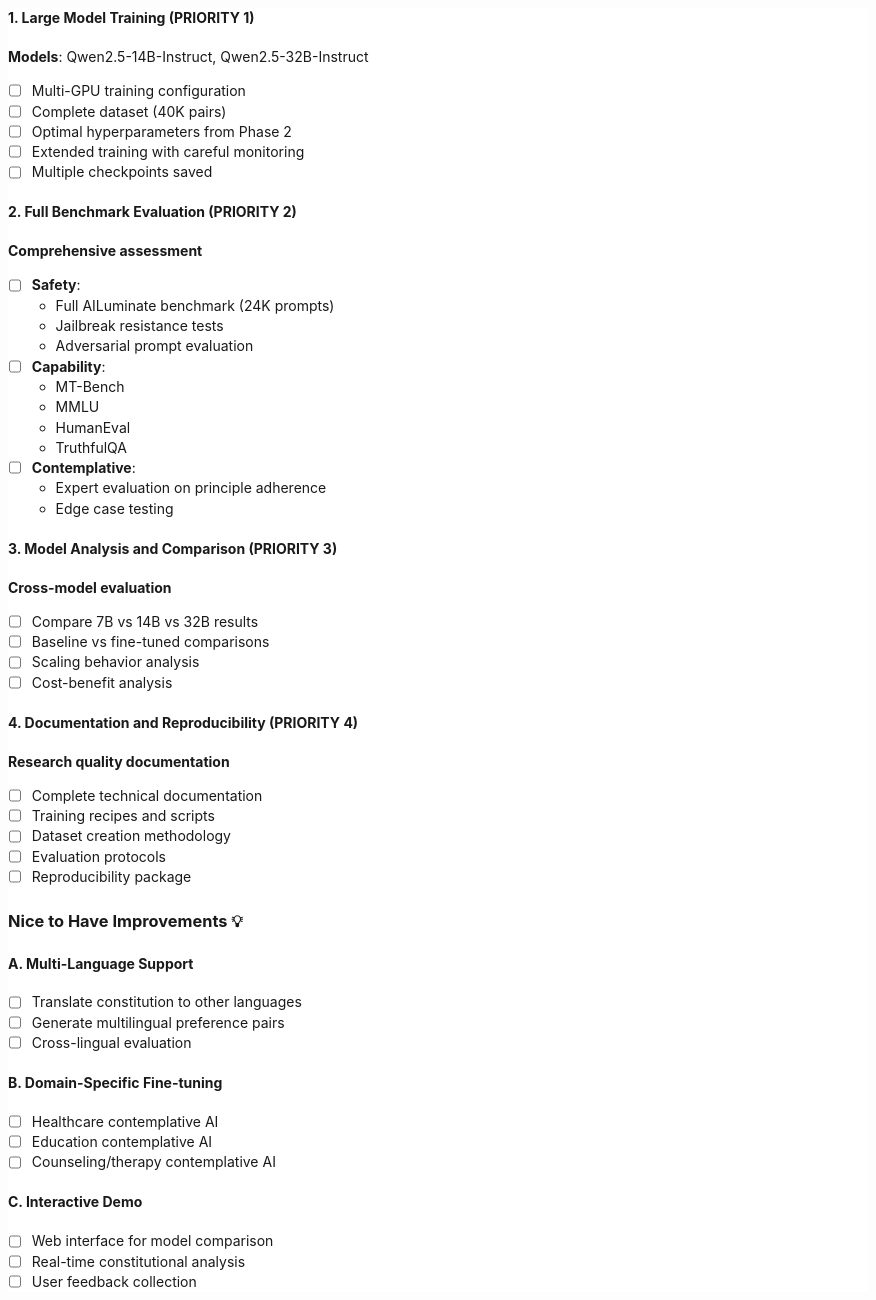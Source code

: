 #### 1. Large Model Training (PRIORITY 1)
**Models**: Qwen2.5-14B-Instruct, Qwen2.5-32B-Instruct
- [ ] Multi-GPU training configuration
- [ ] Complete dataset (40K pairs)
- [ ] Optimal hyperparameters from Phase 2
- [ ] Extended training with careful monitoring
- [ ] Multiple checkpoints saved

#### 2. Full Benchmark Evaluation (PRIORITY 2)
**Comprehensive assessment**
- [ ] **Safety**:
  - Full AILuminate benchmark (24K prompts)
  - Jailbreak resistance tests
  - Adversarial prompt evaluation
- [ ] **Capability**:
  - MT-Bench
  - MMLU
  - HumanEval
  - TruthfulQA
- [ ] **Contemplative**:
  - Expert evaluation on principle adherence
  - Edge case testing

#### 3. Model Analysis and Comparison (PRIORITY 3)
**Cross-model evaluation**
- [ ] Compare 7B vs 14B vs 32B results
- [ ] Baseline vs fine-tuned comparisons
- [ ] Scaling behavior analysis
- [ ] Cost-benefit analysis

#### 4. Documentation and Reproducibility (PRIORITY 4)
**Research quality documentation**
- [ ] Complete technical documentation
- [ ] Training recipes and scripts
- [ ] Dataset creation methodology
- [ ] Evaluation protocols
- [ ] Reproducibility package

### Nice to Have Improvements 💡

#### A. Multi-Language Support
- [ ] Translate constitution to other languages
- [ ] Generate multilingual preference pairs
- [ ] Cross-lingual evaluation

#### B. Domain-Specific Fine-tuning
- [ ] Healthcare contemplative AI
- [ ] Education contemplative AI
- [ ] Counseling/therapy contemplative AI

#### C. Interactive Demo
- [ ] Web interface for model comparison
- [ ] Real-time constitutional analysis
- [ ] User feedback collection
